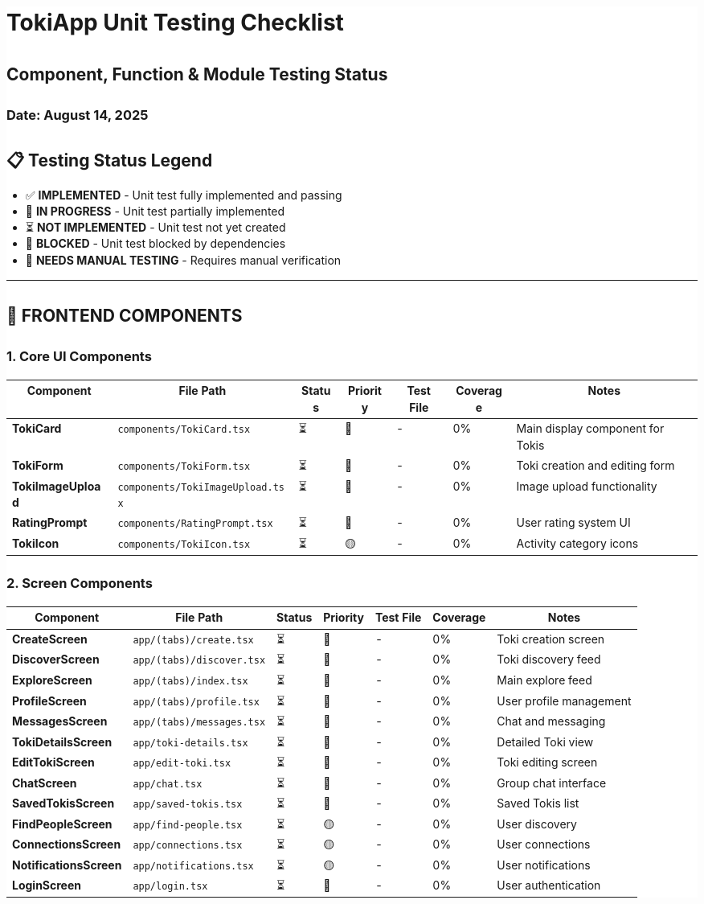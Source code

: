 # TokiApp Unit Testing Checklist
## Component, Function & Module Testing Status
### Date: August 14, 2025

## 📋 **Testing Status Legend**
- ✅ **IMPLEMENTED** - Unit test fully implemented and passing
- 🔄 **IN PROGRESS** - Unit test partially implemented
- ⏳ **NOT IMPLEMENTED** - Unit test not yet created
- 🚫 **BLOCKED** - Unit test blocked by dependencies
- 🧪 **NEEDS MANUAL TESTING** - Requires manual verification

---

## 🚀 **FRONTEND COMPONENTS**

### **1. Core UI Components**

| Component | File Path | Status | Priority | Test File | Coverage | Notes |
|-----------|-----------|---------|----------|-----------|----------|-------|
| **TokiCard** | `components/TokiCard.tsx` | ⏳ | 🔴 | - | 0% | Main display component for Tokis |
| **TokiForm** | `components/TokiForm.tsx` | ⏳ | 🔴 | - | 0% | Toki creation and editing form |
| **TokiImageUpload** | `components/TokiImageUpload.tsx` | ⏳ | 🔴 | - | 0% | Image upload functionality |
| **RatingPrompt** | `components/RatingPrompt.tsx` | ⏳ | 🔴 | - | 0% | User rating system UI |
| **TokiIcon** | `components/TokiIcon.tsx` | ⏳ | 🟡 | - | 0% | Activity category icons |

### **2. Screen Components**

| Component | File Path | Status | Priority | Test File | Coverage | Notes |
|-----------|-----------|---------|----------|-----------|----------|-------|
| **CreateScreen** | `app/(tabs)/create.tsx` | ⏳ | 🔴 | - | 0% | Toki creation screen |
| **DiscoverScreen** | `app/(tabs)/discover.tsx` | ⏳ | 🔴 | - | 0% | Toki discovery feed |
| **ExploreScreen** | `app/(tabs)/index.tsx` | ⏳ | 🔴 | - | 0% | Main explore feed |
| **ProfileScreen** | `app/(tabs)/profile.tsx` | ⏳ | 🔴 | - | 0% | User profile management |
| **MessagesScreen** | `app/(tabs)/messages.tsx` | ⏳ | 🔴 | - | 0% | Chat and messaging |
| **TokiDetailsScreen** | `app/toki-details.tsx` | ⏳ | 🔴 | - | 0% | Detailed Toki view |
| **EditTokiScreen** | `app/edit-toki.tsx` | ⏳ | 🔴 | - | 0% | Toki editing screen |
| **ChatScreen** | `app/chat.tsx` | ⏳ | 🔴 | - | 0% | Group chat interface |
| **SavedTokisScreen** | `app/saved-tokis.tsx` | ⏳ | 🔴 | - | 0% | Saved Tokis list |
| **FindPeopleScreen** | `app/find-people.tsx` | ⏳ | 🟡 | - | 0% | User discovery |
| **ConnectionsScreen** | `app/connections.tsx` | ⏳ | 🟡 | - | 0% | User connections |
| **NotificationsScreen** | `app/notifications.tsx` | ⏳ | 🟡 | - | 0% | User notifications |
| **LoginScreen** | `app/login.tsx` | ⏳ | 🔴 | - | 0% | User authentication |
